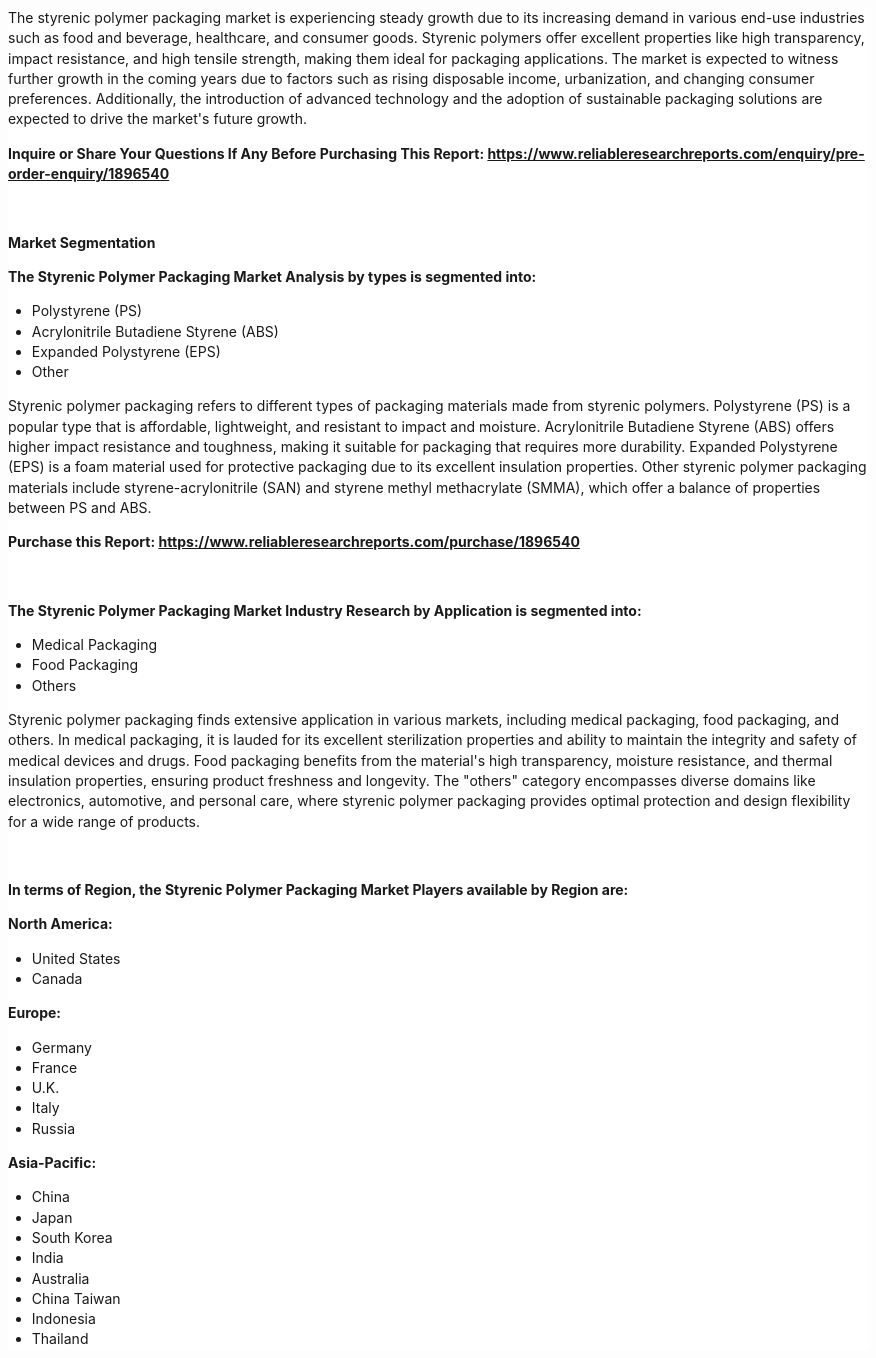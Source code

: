 <p><p>The styrenic polymer packaging market is experiencing steady growth due to its increasing demand in various end-use industries such as food and beverage, healthcare, and consumer goods. Styrenic polymers offer excellent properties like high transparency, impact resistance, and high tensile strength, making them ideal for packaging applications. The market is expected to witness further growth in the coming years due to factors such as rising disposable income, urbanization, and changing consumer preferences. Additionally, the introduction of advanced technology and the adoption of sustainable packaging solutions are expected to drive the market's future growth.</p></p>
<p><strong>Inquire or Share Your Questions If Any Before Purchasing This Report: <a href="https://www.reliableresearchreports.com/enquiry/pre-order-enquiry/1896540">https://www.reliableresearchreports.com/enquiry/pre-order-enquiry/1896540</a></strong></p>
<p>&nbsp;</p>
<p><strong>Market Segmentation</strong></p>
<p><strong>The Styrenic Polymer Packaging Market Analysis by types is segmented into:</strong></p>
<p><ul><li>Polystyrene (PS)</li><li>Acrylonitrile Butadiene Styrene (ABS)</li><li>Expanded Polystyrene (EPS)</li><li>Other</li></ul></p>
<p><p>Styrenic polymer packaging refers to different types of packaging materials made from styrenic polymers. Polystyrene (PS) is a popular type that is affordable, lightweight, and resistant to impact and moisture. Acrylonitrile Butadiene Styrene (ABS) offers higher impact resistance and toughness, making it suitable for packaging that requires more durability. Expanded Polystyrene (EPS) is a foam material used for protective packaging due to its excellent insulation properties. Other styrenic polymer packaging materials include styrene-acrylonitrile (SAN) and styrene methyl methacrylate (SMMA), which offer a balance of properties between PS and ABS.</p></p>
<p><strong>Purchase this Report:&nbsp;<a href="https://www.reliableresearchreports.com/purchase/1896540">https://www.reliableresearchreports.com/purchase/1896540</a></strong></p>
<p>&nbsp;</p>
<p><strong>The Styrenic Polymer Packaging Market Industry Research by Application is segmented into:</strong></p>
<p><ul><li>Medical Packaging</li><li>Food Packaging</li><li>Others</li></ul></p>
<p><p>Styrenic polymer packaging finds extensive application in various markets, including medical packaging, food packaging, and others. In medical packaging, it is lauded for its excellent sterilization properties and ability to maintain the integrity and safety of medical devices and drugs. Food packaging benefits from the material's high transparency, moisture resistance, and thermal insulation properties, ensuring product freshness and longevity. The "others" category encompasses diverse domains like electronics, automotive, and personal care, where styrenic polymer packaging provides optimal protection and design flexibility for a wide range of products.</p></p>
<p>&nbsp;</p>
<p><strong>In terms of Region, the Styrenic Polymer Packaging Market Players available by Region are:</strong></p>
<p>
    <p> <strong> North America: </strong>
        <ul>
            <li>United States</li>
            <li>Canada</li>
        </ul>
        </p> 
    <p> <strong> Europe: </strong>
        <ul>
            <li>Germany</li>
            <li>France</li>
            <li>U.K.</li>
            <li>Italy</li>
            <li>Russia</li>
        </ul>
        </p> 
    <p> <strong> Asia-Pacific: </strong>
        <ul>
            <li>China</li>
            <li>Japan</li>
            <li>South Korea</li>
            <li>India</li>
            <li>Australia</li>
            <li>China Taiwan</li>
            <li>Indonesia</li>
            <li>Thailand</li>